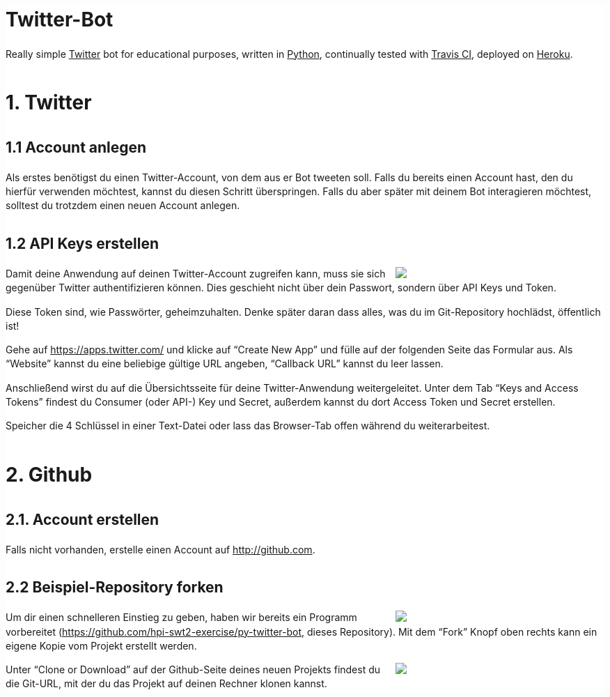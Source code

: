 # Twitter-Bot
Really simple [Twitter](https://twitter.com/) bot for educational purposes, written in [Python](https://www.python.org/), continually tested with [Travis CI](https://travis-ci.org/), deployed on [Heroku](https://heroku.com/).

# 1. Twitter
## 1.1 Account anlegen
Als erstes benötigst du einen Twitter-Account, von dem aus er Bot tweeten soll.
Falls du bereits einen Account hast, den du hierfür verwenden möchtest, kannst du diesen Schritt überspringen. Falls du aber später mit deinem Bot interagieren möchtest, solltest du trotzdem einen neuen Account anlegen.

## 1.2 API Keys erstellen  
<p align="center"><img src="img/image4.png" width="300" align="right"></p>
Damit deine Anwendung auf deinen Twitter-Account zugreifen kann, muss sie sich gegenüber Twitter authentifizieren können. Dies geschieht nicht über dein Passwort, sondern über API Keys und Token.

Diese Token sind, wie Passwörter, geheimzuhalten. Denke später daran dass alles, was du im Git-Repository hochlädst, öffentlich ist!

Gehe auf https://apps.twitter.com/ und klicke auf “Create New App” und fülle auf der folgenden Seite das Formular aus. Als “Website” kannst du eine beliebige gültige URL angeben, “Callback URL” kannst du leer lassen.

Anschließend wirst du auf die Übersichtsseite für deine Twitter-Anwendung weitergeleitet. Unter dem Tab “Keys and Access Tokens” findest du Consumer (oder API-) Key und Secret, außerdem kannst du dort Access Token und Secret erstellen.

Speicher die 4 Schlüssel in einer Text-Datei oder lass das Browser-Tab offen während du weiterarbeitest.

# 2. Github
## 2.1. Account erstellen
Falls nicht vorhanden, erstelle einen Account auf http://github.com.

## 2.2 Beispiel-Repository forken
<p align="center"><img src="img/image6.png" width="300" align="right"></p>

Um dir einen schnelleren Einstieg zu geben, haben wir bereits ein Programm vorbereitet (https://github.com/hpi-swt2-exercise/py-twitter-bot, dieses Repository). Mit dem  “Fork” Knopf oben rechts kann ein eigene Kopie vom Projekt erstellt werden.

<p align="center"><img src="img/image7.png" width="300" align="right"></p>

Unter “Clone or Download” auf der Github-Seite deines neuen Projekts findest du die Git-URL, mit der du das Projekt auf deinen Rechner klonen kannst.
